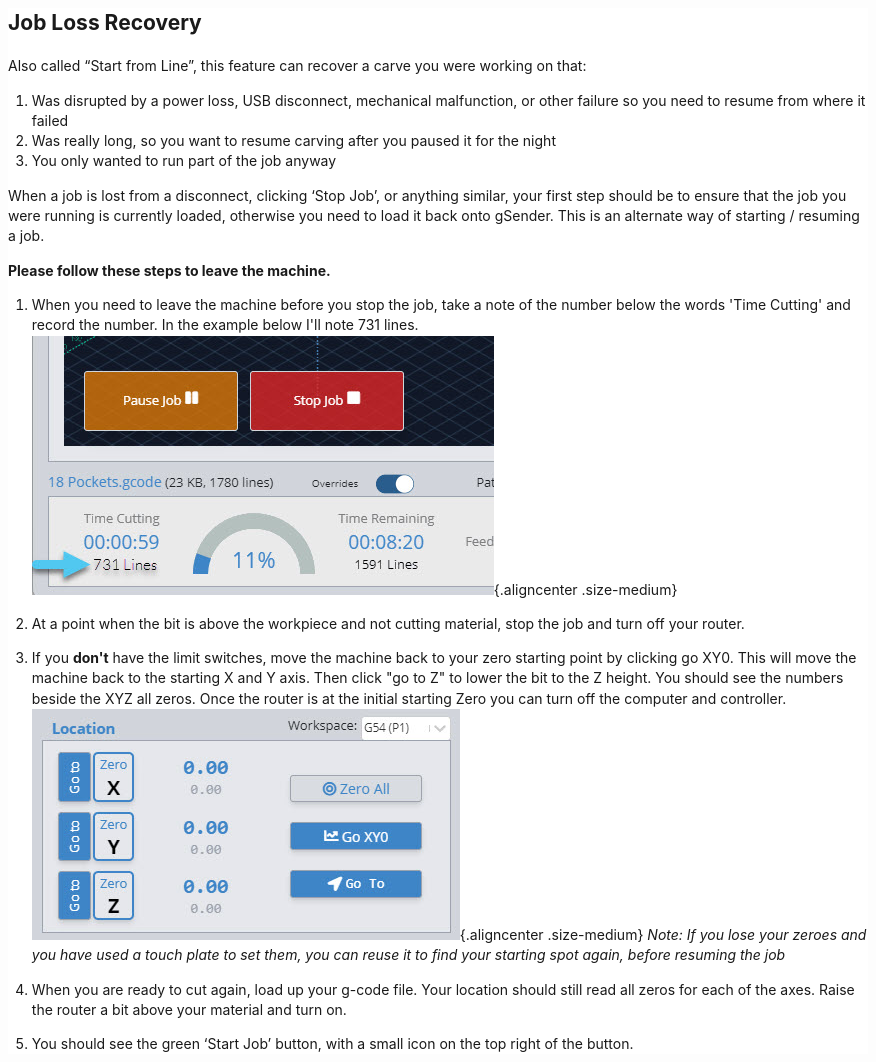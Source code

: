 ## **Job Loss Recovery**

Also called “Start from Line”, this feature can recover a carve you were working on that:

1. Was disrupted by a power loss, USB disconnect, mechanical malfunction, or other failure so you need to resume from where it failed
1. Was really long, so you want to resume carving after you paused it for the night
1. You only wanted to run part of the job anyway



When a job is lost from a disconnect, clicking ‘Stop Job’, or anything similar, your first step should be to ensure that the job you were running is currently loaded, otherwise you need to load it back onto gSender. This is an alternate way of starting / resuming a job.

**Please follow these steps to leave the machine.**

1. When you need to leave the machine before you stop the job, take a note of the number below the words 'Time Cutting' and record the number. In the example below I'll note 731 lines.<br>
![](/_images/_gsender/_using/gs_us_job-loss1.jpg){.aligncenter .size-medium}

1. At a point when the bit is above the workpiece and not cutting material, stop the job and turn off your router.
1. If you **don't** have the limit switches, move the machine back to your zero starting point by clicking go XY0. This will move the machine back to the starting X and Y axis. Then click "go to Z" to lower the bit to the Z height. You should see the numbers beside the XYZ all zeros. Once the router is at the initial starting Zero you can turn off the computer and controller.
![](/_images/_gsender/_using/gs_us_job-loss2.jpg){.aligncenter .size-medium}
*Note: If you lose your zeroes and you have used a touch plate to set them, you can reuse it to find your starting spot again, before resuming the job*
1. When you are ready to cut again, load up your g-code file. Your location should still read all zeros for each of the axes. Raise the router a bit above your material and turn on.
1. You should see the green ‘Start Job’ button, with a small icon on the top right of the button.